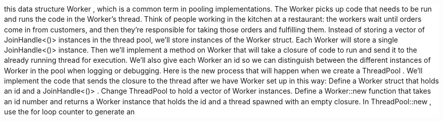 this data structure
Worker
, which is a common term in pooling
implementations. The
Worker
picks up code that needs to be run and runs the
code in the Worker’s thread.
Think of people working in the kitchen at a restaurant: the workers wait until
orders come in from customers, and then they’re responsible for taking those
orders and fulfilling them.
Instead of storing a vector of
JoinHandle<()>
instances in the thread pool,
we’ll store instances of the
Worker
struct. Each
Worker
will store a single
JoinHandle<()>
instance. Then we’ll implement a method on
Worker
that will
take a closure of code to run and send it to the already running thread for
execution. We’ll also give each
Worker
an
id
so we can distinguish between
the different instances of
Worker
in the pool when logging or debugging.
Here is the new process that will happen when we create a
ThreadPool
. We’ll
implement the code that sends the closure to the thread after we have
Worker
set up in this way:
Define a
Worker
struct that holds an
id
and a
JoinHandle<()>
.
Change
ThreadPool
to hold a vector of
Worker
instances.
Define a
Worker::new
function that takes an
id
number and returns a
Worker
instance that holds the
id
and a thread spawned with an empty
closure.
In
ThreadPool::new
, use the
for
loop counter to generate an